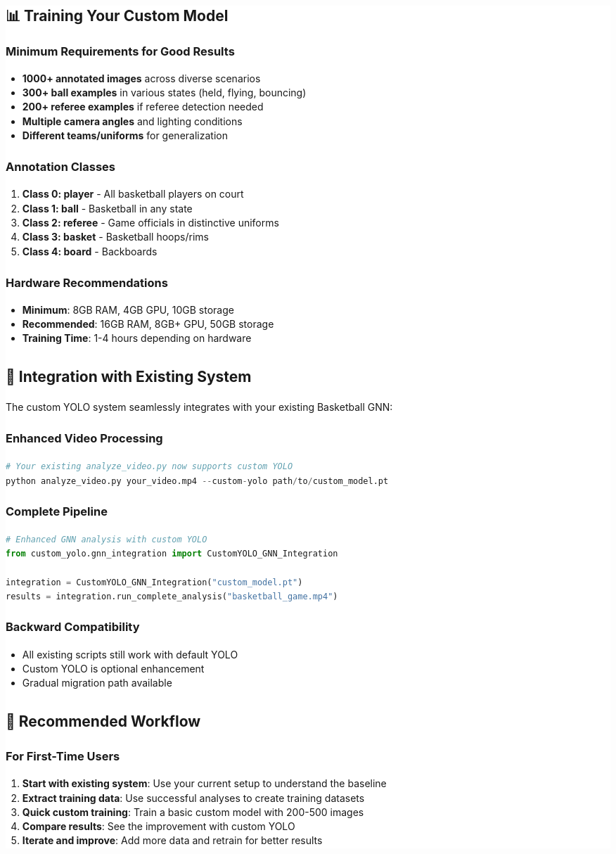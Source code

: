 ## 📊 Training Your Custom Model

### Minimum Requirements for Good Results
- **1000+ annotated images** across diverse scenarios
- **300+ ball examples** in various states (held, flying, bouncing)
- **200+ referee examples** if referee detection needed
- **Multiple camera angles** and lighting conditions
- **Different teams/uniforms** for generalization

### Annotation Classes
1. **Class 0: player** - All basketball players on court
2. **Class 1: ball** - Basketball in any state
3. **Class 2: referee** - Game officials in distinctive uniforms
4. **Class 3: basket** - Basketball hoops/rims
5. **Class 4: board** - Backboards

### Hardware Recommendations
- **Minimum**: 8GB RAM, 4GB GPU, 10GB storage
- **Recommended**: 16GB RAM, 8GB+ GPU, 50GB storage
- **Training Time**: 1-4 hours depending on hardware

## 🔧 Integration with Existing System

The custom YOLO system seamlessly integrates with your existing Basketball GNN:

### Enhanced Video Processing
```python
# Your existing analyze_video.py now supports custom YOLO
python analyze_video.py your_video.mp4 --custom-yolo path/to/custom_model.pt
```

### Complete Pipeline
```python
# Enhanced GNN analysis with custom YOLO
from custom_yolo.gnn_integration import CustomYOLO_GNN_Integration

integration = CustomYOLO_GNN_Integration("custom_model.pt")
results = integration.run_complete_analysis("basketball_game.mp4")
```

### Backward Compatibility
- All existing scripts still work with default YOLO
- Custom YOLO is optional enhancement
- Gradual migration path available

## 🎯 Recommended Workflow

### For First-Time Users
1. **Start with existing system**: Use your current setup to understand the baseline
2. **Extract training data**: Use successful analyses to create training datasets
3. **Quick custom training**: Train a basic custom model with 200-500 images
4. **Compare results**: See the improvement with custom YOLO
5. **Iterate and improve**: Add more data and retrain for better results
